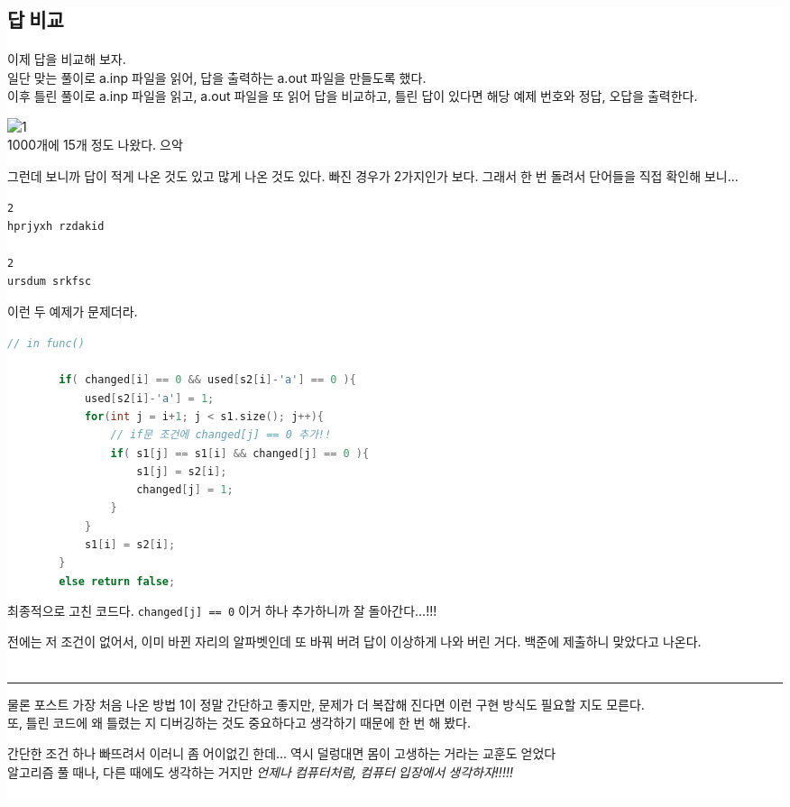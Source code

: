 ## 답 비교
이제 답을 비교해 보자.  
일단 맞는 풀이로 a.inp 파일을 읽어, 답을 출력하는 a.out 파일을 만들도록 했다.  
이후 틀린 풀이로 a.inp 파일을 읽고, a.out 파일을 또 읽어 답을 비교하고, 틀린 답이 있다면 해당 예제 번호와 정답, 오답을 출력한다.

![1]("/img/Algorithm/8/1.PNG")  
1000개에 15개 정도 나왔다. 으악

그런데 보니까 답이 적게 나온 것도 있고 많게 나온 것도 있다. 빠진 경우가 2가지인가 보다. 그래서 한 번 돌려서 단어들을 직접 확인해 보니...
```md
2
hprjyxh rzdakid

2
ursdum srkfsc
```
이런 두 예제가 문제더라.

```cpp
// in func()

        if( changed[i] == 0 && used[s2[i]-'a'] == 0 ){
            used[s2[i]-'a'] = 1;
            for(int j = i+1; j < s1.size(); j++){
                // if문 조건에 changed[j] == 0 추가!!
                if( s1[j] == s1[i] && changed[j] == 0 ){
                    s1[j] = s2[i];
                    changed[j] = 1;
                }
            }
            s1[i] = s2[i];
        }
        else return false;
```
최종적으로 고친 코드다. `changed[j] == 0` 이거 하나 추가하니까 잘 돌아간다...!!!

전에는 저 조건이 없어서, 이미 바뀐 자리의 알파벳인데 또 바꿔 버려 답이 이상하게 나와 버린 거다.
백준에 제출하니 맞았다고 나온다.
<br></br>

---
물론 포스트 가장 처음 나온 방법 1이 정말 간단하고 좋지만, 문제가 더 복잡해 진다면 이런 구현 방식도 필요할 지도 모른다.  
또, 틀린 코드에 왜 틀렸는 지 디버깅하는 것도 중요하다고 생각하기 때문에 한 번 해 봤다.

간단한 조건 하나 빠뜨려서 이러니 좀 어이없긴 한데... 역시 덜렁대면 몸이 고생하는 거라는 교훈도 얻었다  
알고리즘 풀 때나, 다른 때에도 생각하는 거지만 *언제나 컴퓨터처럼, 컴퓨터 입장에서 생각하자!!!!!*
<br></br>
